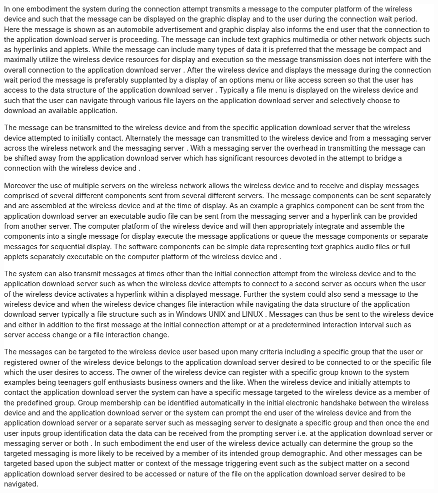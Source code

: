 In one embodiment the system during the connection attempt transmits a message to the computer platform of the wireless device and such that the message can be displayed on the graphic display and to the user during the connection wait period. Here the message is shown as an automobile advertisement and graphic display also informs the end user that the connection to the application download server is proceeding. The message can include text graphics multimedia or other network objects such as hyperlinks and applets. While the message can include many types of data it is preferred that the message be compact and maximally utilize the wireless device resources for display and execution so the message transmission does not interfere with the overall connection to the application download server . After the wireless device and displays the message during the connection wait period the message is preferably supplanted by a display of an options menu or like access screen so that the user has access to the data structure of the application download server . Typically a file menu is displayed on the wireless device and such that the user can navigate through various file layers on the application download server and selectively choose to download an available application.

The message can be transmitted to the wireless device and from the specific application download server that the wireless device attempted to initially contact. Alternately the message can transmitted to the wireless device and from a messaging server across the wireless network and the messaging server . With a messaging server the overhead in transmitting the message can be shifted away from the application download server which has significant resources devoted in the attempt to bridge a connection with the wireless device and .

Moreover the use of multiple servers on the wireless network allows the wireless device and to receive and display messages comprised of several different components sent from several different servers. The message components can be sent separately and are assembled at the wireless device and at the time of display. As an example a graphics component can be sent from the application download server an executable audio file can be sent from the messaging server and a hyperlink can be provided from another server. The computer platform of the wireless device and will then appropriately integrate and assemble the components into a single message for display execute the message applications or queue the message components or separate messages for sequential display. The software components can be simple data representing text graphics audio files or full applets separately executable on the computer platform of the wireless device and .

The system can also transmit messages at times other than the initial connection attempt from the wireless device and to the application download server such as when the wireless device attempts to connect to a second server as occurs when the user of the wireless device activates a hyperlink within a displayed message. Further the system could also send a message to the wireless device and when the wireless device changes file interaction while navigating the data structure of the application download server typically a file structure such as in Windows UNIX and LINUX . Messages can thus be sent to the wireless device and either in addition to the first message at the initial connection attempt or at a predetermined interaction interval such as server access change or a file interaction change.

The messages can be targeted to the wireless device user based upon many criteria including a specific group that the user or registered owner of the wireless device belongs to the application download server desired to be connected to or the specific file which the user desires to access. The owner of the wireless device can register with a specific group known to the system examples being teenagers golf enthusiasts business owners and the like. When the wireless device and initially attempts to contact the application download server the system can have a specific message targeted to the wireless device as a member of the predefined group. Group membership can be identified automatically in the initial electronic handshake between the wireless device and and the application download server or the system can prompt the end user of the wireless device and from the application download server or a separate server such as messaging server to designate a specific group and then once the end user inputs group identification data the data can be received from the prompting server i.e. at the application download server or messaging server or both . In such embodiment the end user of the wireless device actually can determine the group so the targeted messaging is more likely to be received by a member of its intended group demographic. And other messages can be targeted based upon the subject matter or context of the message triggering event such as the subject matter on a second application download server desired to be accessed or nature of the file on the application download server desired to be navigated.
